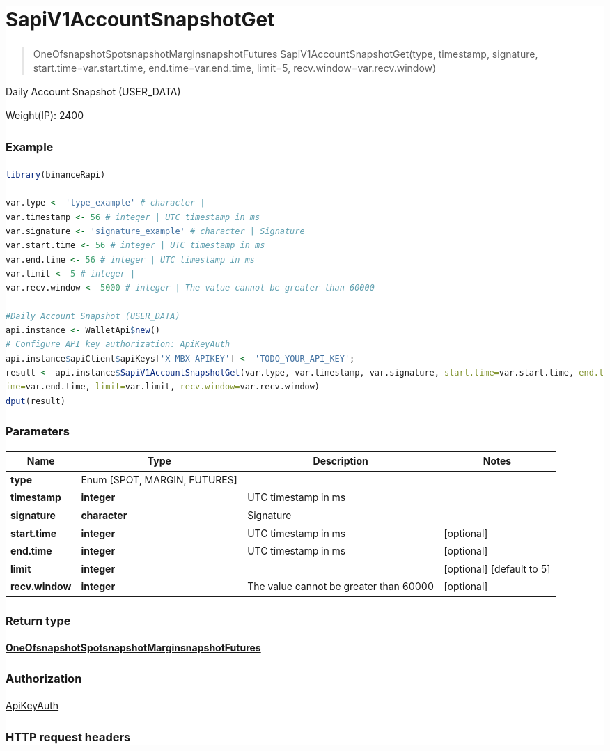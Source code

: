 # **SapiV1AccountSnapshotGet**
> OneOfsnapshotSpotsnapshotMarginsnapshotFutures SapiV1AccountSnapshotGet(type, timestamp, signature, start.time=var.start.time, end.time=var.end.time, limit=5, recv.window=var.recv.window)

Daily Account Snapshot (USER_DATA)

Weight(IP): 2400

### Example
```R
library(binanceRapi)

var.type <- 'type_example' # character | 
var.timestamp <- 56 # integer | UTC timestamp in ms
var.signature <- 'signature_example' # character | Signature
var.start.time <- 56 # integer | UTC timestamp in ms
var.end.time <- 56 # integer | UTC timestamp in ms
var.limit <- 5 # integer | 
var.recv.window <- 5000 # integer | The value cannot be greater than 60000

#Daily Account Snapshot (USER_DATA)
api.instance <- WalletApi$new()
# Configure API key authorization: ApiKeyAuth
api.instance$apiClient$apiKeys['X-MBX-APIKEY'] <- 'TODO_YOUR_API_KEY';
result <- api.instance$SapiV1AccountSnapshotGet(var.type, var.timestamp, var.signature, start.time=var.start.time, end.time=var.end.time, limit=var.limit, recv.window=var.recv.window)
dput(result)
```

### Parameters

Name | Type | Description  | Notes
------------- | ------------- | ------------- | -------------
 **type** | Enum [SPOT, MARGIN, FUTURES] |  | 
 **timestamp** | **integer**| UTC timestamp in ms | 
 **signature** | **character**| Signature | 
 **start.time** | **integer**| UTC timestamp in ms | [optional] 
 **end.time** | **integer**| UTC timestamp in ms | [optional] 
 **limit** | **integer**|  | [optional] [default to 5]
 **recv.window** | **integer**| The value cannot be greater than 60000 | [optional] 

### Return type

[**OneOfsnapshotSpotsnapshotMarginsnapshotFutures**](oneOf&lt;snapshotSpot,snapshotMargin,snapshotFutures&gt;.md)

### Authorization

[ApiKeyAuth](../README.md#ApiKeyAuth)

### HTTP request headers

